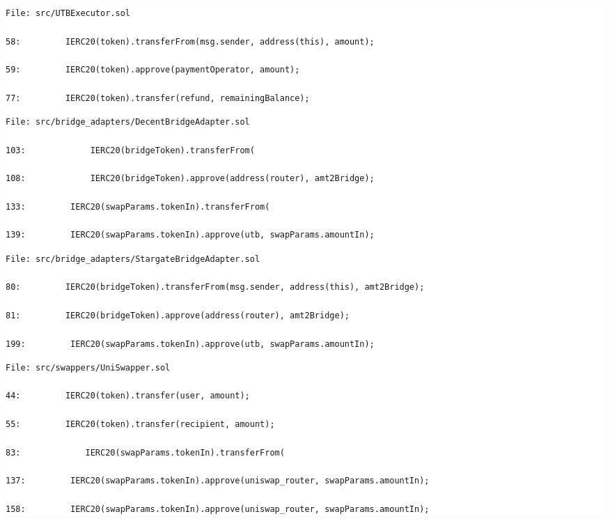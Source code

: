 ```solidity
File: src/UTBExecutor.sol

58:         IERC20(token).transferFrom(msg.sender, address(this), amount);

59:         IERC20(token).approve(paymentOperator, amount);

77:         IERC20(token).transfer(refund, remainingBalance);

```

```solidity
File: src/bridge_adapters/DecentBridgeAdapter.sol

103:             IERC20(bridgeToken).transferFrom(

108:             IERC20(bridgeToken).approve(address(router), amt2Bridge);

133:         IERC20(swapParams.tokenIn).transferFrom(

139:         IERC20(swapParams.tokenIn).approve(utb, swapParams.amountIn);

```

```solidity
File: src/bridge_adapters/StargateBridgeAdapter.sol

80:         IERC20(bridgeToken).transferFrom(msg.sender, address(this), amt2Bridge);

81:         IERC20(bridgeToken).approve(address(router), amt2Bridge);

199:         IERC20(swapParams.tokenIn).approve(utb, swapParams.amountIn);

```

```solidity
File: src/swappers/UniSwapper.sol

44:         IERC20(token).transfer(user, amount);

55:         IERC20(token).transfer(recipient, amount);

83:             IERC20(swapParams.tokenIn).transferFrom(

137:         IERC20(swapParams.tokenIn).approve(uniswap_router, swapParams.amountIn);

158:         IERC20(swapParams.tokenIn).approve(uniswap_router, swapParams.amountIn);

```

